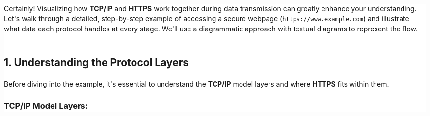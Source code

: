 Certainly! Visualizing how **TCP/IP** and **HTTPS** work together during data transmission can greatly enhance your understanding. Let's walk through a detailed, step-by-step example of accessing a secure webpage (`https://www.example.com`) and illustrate what data each protocol handles at every stage. We'll use a diagrammatic approach with textual diagrams to represent the flow.

---

## **1. Understanding the Protocol Layers**

Before diving into the example, it's essential to understand the **TCP/IP** model layers and where **HTTPS** fits within them.

### **TCP/IP Model Layers:**
